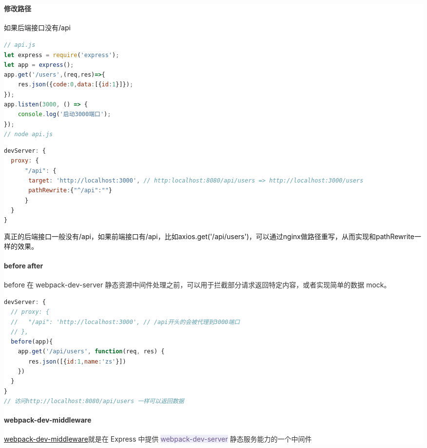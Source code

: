 #### <font style="color:rgb(51, 51, 51);">修改路径</font>
如果后端接口没有/api

```javascript
// api.js
let express = require('express');
let app = express();
app.get('/users',(req,res)=>{
    res.json({code:0,data:[{id:1}]});
});
app.listen(3000, () => {
    console.log('启动3000端口');
});
// node api.js
```



```javascript
devServer: {
  proxy: {
      "/api": {
       target: 'http://localhost:3000', // http:localhost:8080/api/users => http://localhost:3000/users
       pathRewrite:{"^/api":""}        
      }            
  }
}
```

真正的后端接口一般没有/api，如果前端接口有/api，比如axios.get('/api/users')，可以通过nginx做路径重写，从而实现和pathRewrite一样的效果。

#### <font style="color:rgb(51, 51, 51);">before after</font>
<font style="color:rgb(51, 51, 51);">before 在 webpack-dev-server 静态资源中间件处理之前，可以用于拦截部分请求返回特定内容，或者实现简单的数据 mock。</font>

```javascript
devServer: {
  // proxy: {
  //   "/api": 'http://localhost:3000', // /api开头的会被代理到3000端口
  // },
  before(app){
    app.get('/api/users', function(req, res) { 
       res.json([{id:1,name:'zs'}])
    })
  }
}
// 访问http://localhost:8080/api/users 一样可以返回数据
```

#### <font style="color:rgb(51, 51, 51);">webpack-dev-middleware</font>
[webpack-dev-middleware](https://www.npmjs.com/package/)<font style="color:rgb(51, 51, 51);">就是在 Express 中提供 </font><font style="color:rgb(111, 89, 144);background-color:rgb(237, 237, 247);">webpack-dev-server</font><font style="color:rgb(51, 51, 51);"> 静态服务能力的一个中间件</font>
